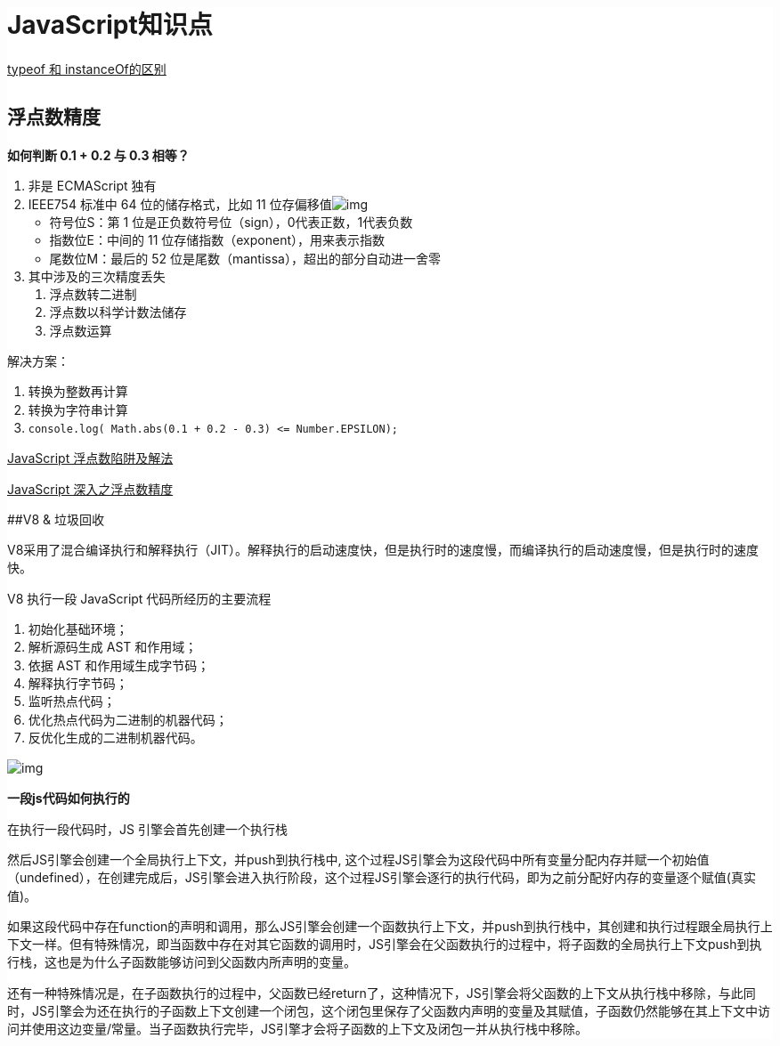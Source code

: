 # JavaScript知识点

[typeof 和 instanceOf的区别](https://segmentfault.com/a/1190000000730982)

## 浮点数精度

**如何判断 0.1 + 0.2 与 0.3 相等？**

1. 非是 ECMAScript 独有
2. IEEE754 标准中 64 位的储存格式，比如 11 位存偏移值![img](https://tva1.sinaimg.cn/large/00831rSTgy1gd0da5wezkj30gi02o74o.jpg)
   - 符号位S：第 1 位是正负数符号位（sign），0代表正数，1代表负数
   - 指数位E：中间的 11 位存储指数（exponent），用来表示指数
   - 尾数位M：最后的 52 位是尾数（mantissa），超出的部分自动进一舍零
3. 其中涉及的三次精度丢失
   1. 浮点数转二进制
   2. 浮点数以科学计数法储存
   3. 浮点数运算

解决方案：

1. 转换为整数再计算
2. 转换为字符串计算
3. `console.log( Math.abs(0.1 + 0.2 - 0.3) <= Number.EPSILON);`

[JavaScript 浮点数陷阱及解法](https://github.com/camsong/blog/issues/9)

[JavaScript 深入之浮点数精度](https://github.com/mqyqingfeng/Blog/issues/155)

##V8 & 垃圾回收

V8采用了混合编译执行和解释执行（JIT）。解释执行的启动速度快，但是执行时的速度慢，而编译执行的启动速度慢，但是执行时的速度快。

V8 执行一段 JavaScript 代码所经历的主要流程

1. 初始化基础环境；
2. 解析源码生成 AST 和作用域；
3. 依据 AST 和作用域生成字节码；
4. 解释执行字节码；
5. 监听热点代码；
6. 优化热点代码为二进制的机器代码；
7. 反优化生成的二进制机器代码。

![img](https://tva1.sinaimg.cn/large/00831rSTgy1gd0djphuarj30vq0gsgqx.jpg)

**一段js代码如何执行的**

在执行一段代码时，JS 引擎会首先创建一个执行栈

然后JS引擎会创建一个全局执行上下文，并push到执行栈中, 这个过程JS引擎会为这段代码中所有变量分配内存并赋一个初始值（undefined），在创建完成后，JS引擎会进入执行阶段，这个过程JS引擎会逐行的执行代码，即为之前分配好内存的变量逐个赋值(真实值)。

如果这段代码中存在function的声明和调用，那么JS引擎会创建一个函数执行上下文，并push到执行栈中，其创建和执行过程跟全局执行上下文一样。但有特殊情况，即当函数中存在对其它函数的调用时，JS引擎会在父函数执行的过程中，将子函数的全局执行上下文push到执行栈，这也是为什么子函数能够访问到父函数内所声明的变量。

还有一种特殊情况是，在子函数执行的过程中，父函数已经return了，这种情况下，JS引擎会将父函数的上下文从执行栈中移除，与此同时，JS引擎会为还在执行的子函数上下文创建一个闭包，这个闭包里保存了父函数内声明的变量及其赋值，子函数仍然能够在其上下文中访问并使用这边变量/常量。当子函数执行完毕，JS引擎才会将子函数的上下文及闭包一并从执行栈中移除。
